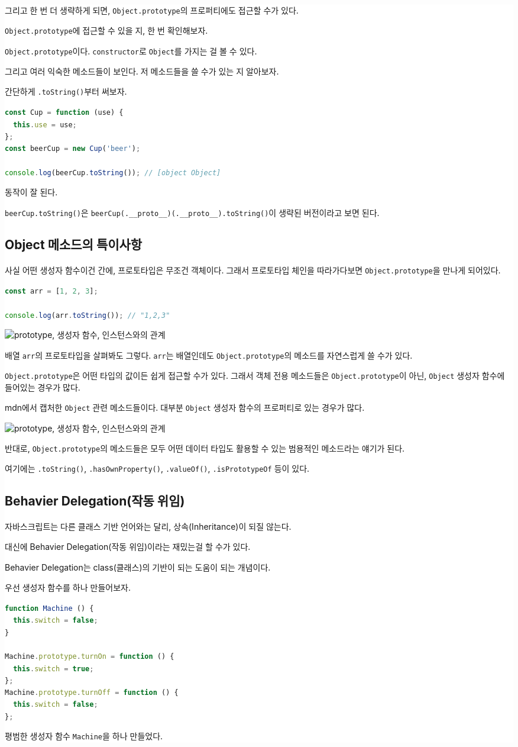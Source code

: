 그리고 한 번 더 생략하게 되면, `Object.prototype`의 프로퍼티에도 접근할 수가 있다.
<br />

`Object.prototype`에 접근할 수 있을 지, 한 번 확인해보자.


`Object.prototype`이다. `constructor`로 `Object`를 가지는 걸 볼 수 있다.

그리고 여러 익숙한 메소드들이 보인다. 저 메소드들을 쓸 수가 있는 지 알아보자.

간단하게 `.toString()`부터 써보자.
 
```js
const Cup = function (use) {
  this.use = use;
};
const beerCup = new Cup('beer');

console.log(beerCup.toString()); // [object Object]
```
동작이 잘 된다.

`beerCup.toString()`은 `beerCup(.__proto__)(.__proto__).toString()`이 생략된 버전이라고 보면 된다.

## Object 메소드의 특이사항
사실 어떤 생성자 함수이건 간에, 프로토타입은 무조건 객체이다. 그래서 프로토타입 체인을 따라가다보면 `Object.prototype`을 만나게 되어있다.

```js
const arr = [1, 2, 3];

console.log(arr.toString()); // "1,2,3"
```

<img width="600" alt="prototype, 생성자 함수, 인스턴스와의 관계" src="https://img1.daumcdn.net/thumb/R1280x0/?scode=mtistory2&fname=https%3A%2F%2Fblog.kakaocdn.net%2Fdn%2FbOoFfq%2FbtrzthVqVzq%2F33cKi7RfN7FrdY9waksyvk%2Fimg.png" />

배열 `arr`의 프로토타입을 살펴봐도 그렇다. `arr`는 배열인데도 `Object.prototype`의 메소드를 자연스럽게 쓸 수가 있다.

`Object.prototype`은 어떤 타입의 값이든 쉽게 접근할 수가 있다. 그래서 객체 전용 메소드들은 `Object.prototype`이 아닌, `Object` 생성자 함수에 들어있는 경우가 많다.

mdn에서 캡처한 `Object` 관련 메소드들이다. 대부분 `Object` 생성자 함수의 프로퍼티로 있는 경우가 많다.

<img width="300" alt="prototype, 생성자 함수, 인스턴스와의 관계" src="https://img1.daumcdn.net/thumb/R1280x0/?scode=mtistory2&fname=https%3A%2F%2Fblog.kakaocdn.net%2Fdn%2FbkeKlb%2FbtrzvxP3X1p%2Fa11W4kFKTpkbZXK0tAjte0%2Fimg.png" />

반대로, `Object.prototype`의 메소드들은 모두 어떤 데이터 타입도 활용할 수 있는 범용적인 메소드라는 얘기가 된다.

여기에는 `.toString()`, `.hasOwnProperty()`, `.valueOf()`, `.isPrototypeOf` 등이 있다.

## Behavier Delegation(작동 위임)
자바스크립트는 다른 클래스 기반 언어와는 달리, 상속(Inheritance)이 되질 않는다.

대신에 Behavier Delegation(작동 위임)이라는 재밌는걸 할 수가 있다.

Behavier Delegation는 class(클래스)의 기반이 되는 도움이 되는 개념이다.
<br />

우선 생성자 함수를 하나 만들어보자.
```js
function Machine () {
  this.switch = false;
}

Machine.prototype.turnOn = function () {
  this.switch = true;
};
Machine.prototype.turnOff = function () {
  this.switch = false;
};
```
평범한 생성자 함수 `Machine`을 하나 만들었다.
